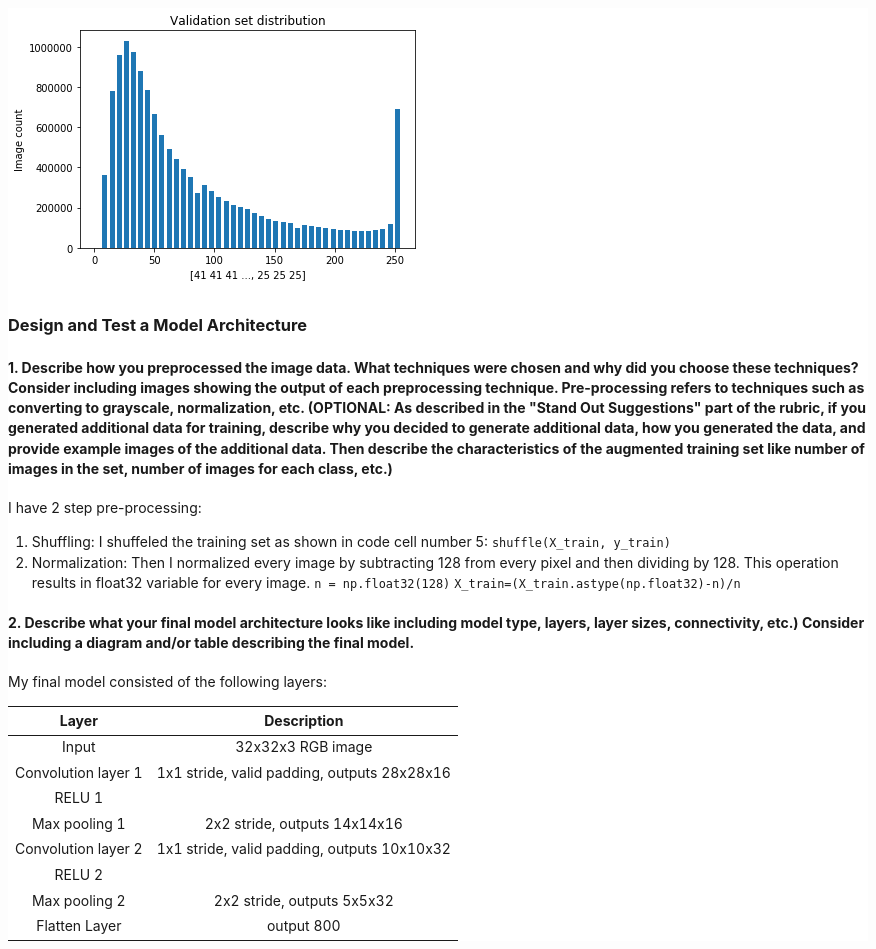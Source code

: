![](https://github.com/jandal487/CarND-Traffic-Sign-Classifier-Project/blob/master/histogram_imgs/hist_valid.png)


### Design and Test a Model Architecture

#### 1. Describe how you preprocessed the image data. What techniques were chosen and why did you choose these techniques? Consider including images showing the output of each preprocessing technique. Pre-processing refers to techniques such as converting to grayscale, normalization, etc. (OPTIONAL: As described in the "Stand Out Suggestions" part of the rubric, if you generated additional data for training, describe why you decided to generate additional data, how you generated the data, and provide example images of the additional data. Then describe the characteristics of the augmented training set like number of images in the set, number of images for each class, etc.)

I have 2 step pre-processing:

1. Shuffling: I shuffeled the training set as shown in code cell number 5: `shuffle(X_train, y_train)`
2. Normalization: Then I normalized every image by subtracting 128 from every pixel and then dividing by 128. This operation results in float32 variable for every image.
`n = np.float32(128)`
`X_train=(X_train.astype(np.float32)-n)/n`


#### 2. Describe what your final model architecture looks like including model type, layers, layer sizes, connectivity, etc.) Consider including a diagram and/or table describing the final model.

My final model consisted of the following layers:

| Layer         		|     Description	        					| 
|:---------------------:|:---------------------------------------------:| 
| Input         		| 32x32x3 RGB image   							| 
| Convolution layer 1     	| 1x1 stride, valid padding, outputs 28x28x16 	|
| RELU	1				|												|
| Max pooling 1	      	| 2x2 stride,  outputs 14x14x16 				|
| Convolution layer 2     	| 1x1 stride, valid padding, outputs 10x10x32 	|
| RELU	2				|												|
| Max pooling 2	      	| 2x2 stride,  outputs 5x5x32 				|
| Flatten Layer	    | output 800     									|
